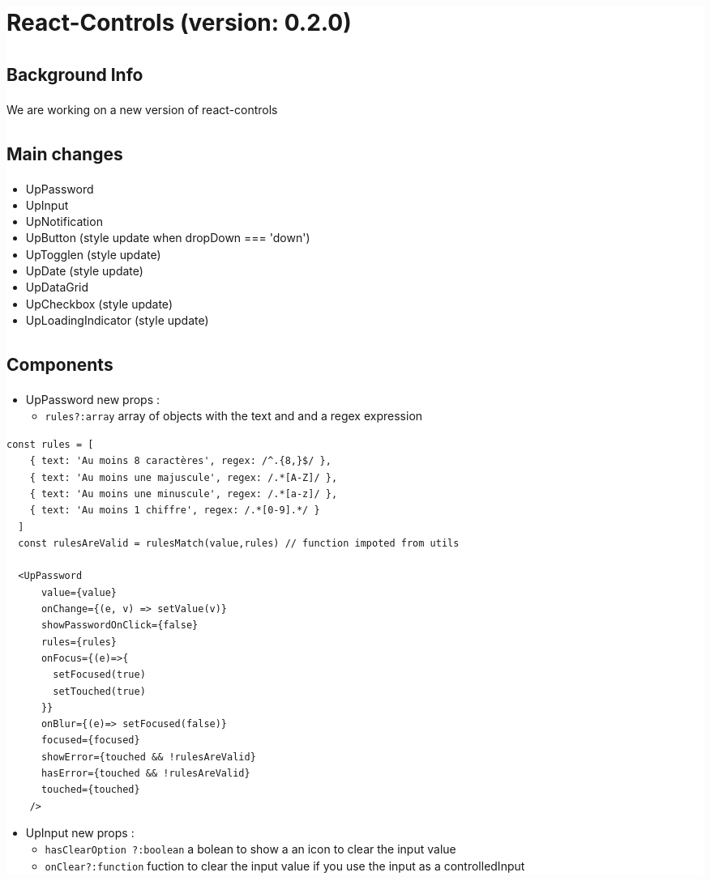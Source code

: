 # React-Controls (version: 0.2.0)

## Background Info

We are working on a new version of react-controls

## Main changes

- UpPassword
- UpInput
- UpNotification
- UpButton (style update when dropDown === 'down')
- UpTogglen (style update)
- UpDate (style update)
- UpDataGrid
- UpCheckbox (style update)
- UpLoadingIndicator (style update)

## Components

- UpPassword new props :
  - `rules?:array` array of objects with the text and and a regex expression

```
const rules = [
    { text: 'Au moins 8 caractères', regex: /^.{8,}$/ },
    { text: 'Au moins une majuscule', regex: /.*[A-Z]/ },
    { text: 'Au moins une minuscule', regex: /.*[a-z]/ },
    { text: 'Au moins 1 chiffre', regex: /.*[0-9].*/ }
  ]
  const rulesAreValid = rulesMatch(value,rules) // function impoted from utils

  <UpPassword
      value={value}
      onChange={(e, v) => setValue(v)}
      showPasswordOnClick={false}
      rules={rules}
      onFocus={(e)=>{
        setFocused(true)
        setTouched(true)
      }}
      onBlur={(e)=> setFocused(false)}
      focused={focused}
      showError={touched && !rulesAreValid}
      hasError={touched && !rulesAreValid}
      touched={touched}
    />
```

- UpInput new props :
  - `hasClearOption ?:boolean` a bolean to show a an icon to clear the input value
  - `onClear?:function` fuction to clear the input value if you use the input as a controlledInput
